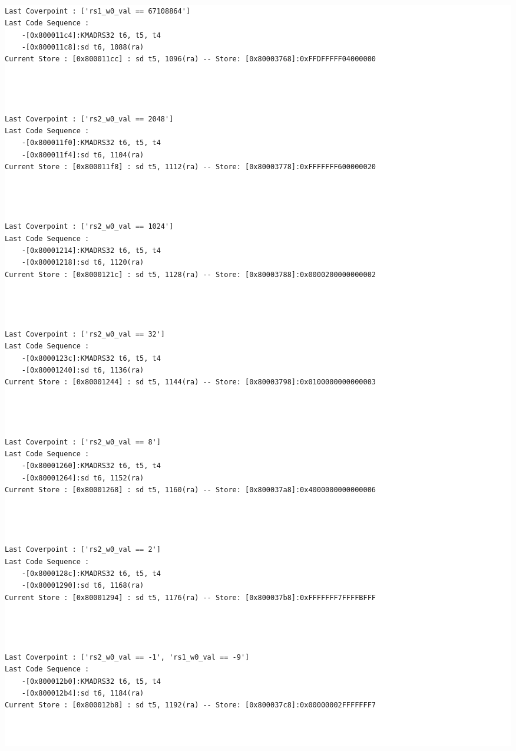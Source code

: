 ```
Last Coverpoint : ['rs1_w0_val == 67108864']
Last Code Sequence : 
	-[0x800011c4]:KMADRS32 t6, t5, t4
	-[0x800011c8]:sd t6, 1088(ra)
Current Store : [0x800011cc] : sd t5, 1096(ra) -- Store: [0x80003768]:0xFFDFFFFF04000000




Last Coverpoint : ['rs2_w0_val == 2048']
Last Code Sequence : 
	-[0x800011f0]:KMADRS32 t6, t5, t4
	-[0x800011f4]:sd t6, 1104(ra)
Current Store : [0x800011f8] : sd t5, 1112(ra) -- Store: [0x80003778]:0xFFFFFFF600000020




Last Coverpoint : ['rs2_w0_val == 1024']
Last Code Sequence : 
	-[0x80001214]:KMADRS32 t6, t5, t4
	-[0x80001218]:sd t6, 1120(ra)
Current Store : [0x8000121c] : sd t5, 1128(ra) -- Store: [0x80003788]:0x0000200000000002




Last Coverpoint : ['rs2_w0_val == 32']
Last Code Sequence : 
	-[0x8000123c]:KMADRS32 t6, t5, t4
	-[0x80001240]:sd t6, 1136(ra)
Current Store : [0x80001244] : sd t5, 1144(ra) -- Store: [0x80003798]:0x0100000000000003




Last Coverpoint : ['rs2_w0_val == 8']
Last Code Sequence : 
	-[0x80001260]:KMADRS32 t6, t5, t4
	-[0x80001264]:sd t6, 1152(ra)
Current Store : [0x80001268] : sd t5, 1160(ra) -- Store: [0x800037a8]:0x4000000000000006




Last Coverpoint : ['rs2_w0_val == 2']
Last Code Sequence : 
	-[0x8000128c]:KMADRS32 t6, t5, t4
	-[0x80001290]:sd t6, 1168(ra)
Current Store : [0x80001294] : sd t5, 1176(ra) -- Store: [0x800037b8]:0xFFFFFFF7FFFFBFFF




Last Coverpoint : ['rs2_w0_val == -1', 'rs1_w0_val == -9']
Last Code Sequence : 
	-[0x800012b0]:KMADRS32 t6, t5, t4
	-[0x800012b4]:sd t6, 1184(ra)
Current Store : [0x800012b8] : sd t5, 1192(ra) -- Store: [0x800037c8]:0x00000002FFFFFFF7




```